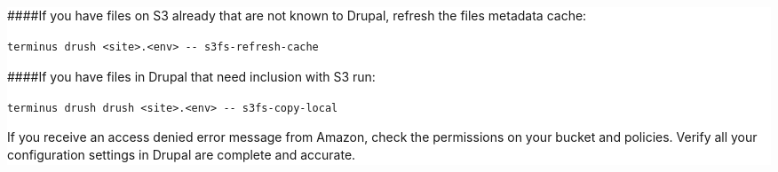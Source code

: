 ####If you have files on S3 already that are not known to Drupal, refresh the files metadata cache:

```
terminus drush <site>.<env> -- s3fs-refresh-cache
```


####If you have files in Drupal that need inclusion with S3 run:

```
terminus drush drush <site>.<env> -- s3fs-copy-local
```

If you receive an access denied error message from Amazon, check the permissions on your bucket and policies. Verify all your configuration settings in Drupal are complete and accurate.
